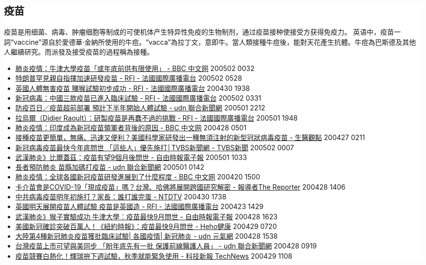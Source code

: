 ## 疫苗

疫苗是用细菌、病毒、肿瘤细胞等制成的可使机体产生特异性免疫的生物制剂，通过疫苗接种使接受方获得免疫力。
英语中，疫苗一詞“vaccine”源自於愛德華·金納所使用的牛痘。“vacca”為拉丁文，意即牛。當人類接種牛痘後，能對天花產生抗體。牛痘為巴斯德及其他人繼續研究。而派發及接受疫苗的過程稱為接種。
- [肺炎疫情：牛津大學疫苗「或年底前供有限使用」 - BBC 中文网](https://www.bbc.com/zhongwen/trad/science-52497789 "肺炎疫情：牛津大學疫苗「或年底前供有限使用」 - BBC 中文网") 200502 0032
- [特朗普罕見親自指揮加速研發疫苗 - RFI - 法國國際廣播電台](http://www.rfi.fr/tw/%E7%94%9F%E6%85%8B/20200501-%E7%89%B9%E6%9C%97%E6%99%AE%E7%BD%95%E8%A6%8B%E8%A6%AA%E8%87%AA%E6%8C%87%E6%8F%AE%E5%8A%A0%E9%80%9F%E7%A0%94%E7%99%BC%E7%96%AB%E8%8B%97 "特朗普罕見親自指揮加速研發疫苗 - RFI - 法國國際廣播電台") 200502 0528
- [英國人體無害疫苗 獼猴試驗初步成功 - RFI - 法國國際廣播電台](http://www.rfi.fr/tw/%E7%94%9F%E6%85%8B/20200429-%E8%8B%B1%E5%9C%8B%E4%BA%BA%E9%AB%94%E7%84%A1%E5%AE%B3%E7%96%AB%E8%8B%97-%E7%8D%BC%E7%8C%B4%E8%A9%A6%E9%A9%97%E5%88%9D%E6%AD%A5%E6%88%90%E5%8A%9F "英國人體無害疫苗 獼猴試驗初步成功 - RFI - 法國國際廣播電台") 200430 1938
- [新冠病毒：中國三款疫苗已進入臨床試驗 - RFI - 法國國際廣播電台](http://www.rfi.fr/tw/%E4%B8%AD%E5%9C%8B/20200430-%E6%96%B0%E5%86%A0%E7%97%85%E6%AF%92-%E4%B8%AD%E5%9C%8B%E4%B8%89%E6%AC%BE%E7%96%AB%E8%8B%97%E5%B7%B2%E9%80%B2%E5%85%A5%E8%87%A8%E5%BA%8A%E8%A9%A6%E9%A9%97 "新冠病毒：中國三款疫苗已進入臨床試驗 - RFI - 法國國際廣播電台") 200502 0331
- [防疫百日／疫苗超前部署 預計下半年開始人體試驗 - udn 聯合新聞網](https://udn.com/news/story/121083/4533584 "防疫百日／疫苗超前部署 預計下半年開始人體試驗 - udn 聯合新聞網") 200501 2212
- [拉烏爾（Didier Raoult）：研製疫苗是再蠢不過的挑戰 - RFI - 法國國際廣播電台](http://www.rfi.fr/tw/%E6%B3%95%E5%9C%8B/20200430-%E6%8B%89%E7%83%8F%E7%88%BE-didier-raoult-%E7%A0%94%E8%A3%BD%E7%96%AB%E8%8B%97%E6%98%AF%E5%86%8D%E8%A0%A2%E4%B8%8D%E9%81%8E%E7%9A%84%E6%8C%91%E6%88%B0 "拉烏爾（Didier Raoult）：研製疫苗是再蠢不過的挑戰 - RFI - 法國國際廣播電台") 200501 1948
- [肺炎疫情：印度成為新冠疫苗領軍者背後的原因 - BBC 中文网](https://www.bbc.com/zhongwen/trad/world-52447730 "肺炎疫情：印度成為新冠疫苗領軍者背後的原因 - BBC 中文网") 200428 0501
- [接種疫苗更簡單，無痛、迅速又便利？美國科學家研發出一種無須注射的新型冠狀病毒疫苗 - 生醫觀點](https://www.biomedviews.com/%E6%8E%A5%E7%A8%AE%E7%96%AB%E8%8B%97%E6%9B%B4%E7%B0%A1%E5%96%AE%EF%BC%8C%E7%84%A1%E7%97%9B%E3%80%81%E8%BF%85%E9%80%9F%E5%8F%88%E4%BE%BF%E5%88%A9%EF%BC%9F%E7%BE%8E%E5%9C%8B%E7%A7%91%E5%AD%B8%E5%AE%B6/ "接種疫苗更簡單，無痛、迅速又便利？美國科學家研發出一種無須注射的新型冠狀病毒疫苗 - 生醫觀點") 200427 0211
- [新冠病毒疫苗最快今年底問世 「這些人」優先施打│TVBS新聞網 - TVBS新聞](https://news.tvbs.com.tw/life/1317852 "新冠病毒疫苗最快今年底問世 「這些人」優先施打│TVBS新聞網 - TVBS新聞") 200502 0007
- [武漢肺炎》比爾蓋茲：疫苗有望9個月後問世 - 自由時報電子報](https://ec.ltn.com.tw/article/breakingnews/3151613 "武漢肺炎》比爾蓋茲：疫苗有望9個月後問世 - 自由時報電子報") 200501 1033
- [長者預防肺炎 苗縣加碼打疫苗 - udn 聯合新聞網](https://udn.com/news/story/7266/4531385 "長者預防肺炎 苗縣加碼打疫苗 - udn 聯合新聞網") 200501 0142
- [肺炎疫情：全球各國新冠疫苗研發進展到了什麼程度 - BBC 中文网](https://www.bbc.com/zhongwen/trad/science-52335730 "肺炎疫情：全球各國新冠疫苗研發進展到了什麼程度 - BBC 中文网") 200420 1500
- [卡介苗會是COVID-19「現成疫苗」嗎？台灣、哈佛將展開跨國研究解密 - 報導者The Reporter](https://www.twreporter.org/a/covid-19-bcg-vaccine "卡介苗會是COVID-19「現成疫苗」嗎？台灣、哈佛將展開跨國研究解密 - 報導者The Reporter") 200428 1406
- [中共病毒疫苗明年初施打？家長：誰打誰完蛋 - NTDTV](https://www.ntdtv.com/b5/2020/04/30/a102835494.html "中共病毒疫苗明年初施打？家長：誰打誰完蛋 - NTDTV") 200430 1738
- [英國明天展開疫苗人體試驗 疫苗是英國造 - RFI - 法國國際廣播電台](http://www.rfi.fr/tw/%E7%94%9F%E6%85%8B/20200422-%E8%8B%B1%E5%9C%8B%E6%98%8E%E5%A4%A9%E5%B1%95%E9%96%8B%E7%96%AB%E8%8B%97%E4%BA%BA%E9%AB%94%E8%A9%A6%E9%A9%97-%E7%96%AB%E8%8B%97%E6%98%AF%E8%8B%B1%E5%9C%8B%E9%80%A0 "英國明天展開疫苗人體試驗 疫苗是英國造 - RFI - 法國國際廣播電台") 200423 1429
- [武漢肺炎》猴子實驗成功 牛津大學︰疫苗最快9月問世 - 自由時報電子報](https://news.ltn.com.tw/news/world/breakingnews/3148417 "武漢肺炎》猴子實驗成功 牛津大學︰疫苗最快9月問世 - 自由時報電子報") 200428 1623
- [美國新冠確診突破百萬人！《紐約時報》：疫苗最快9月問世 - Heho健康](https://heho.com.tw/archives/80854 "美國新冠確診突破百萬人！《紐約時報》：疫苗最快9月問世 - Heho健康") 200429 0720
- [大陸第4種新冠肺炎疫苗獲批臨床試驗| 各國疫情| 新冠肺炎 - udn 元氣網](https://health.udn.com/health/story/121029/4524230 "大陸第4種新冠肺炎疫苗獲批臨床試驗| 各國疫情| 新冠肺炎 - udn 元氣網") 200428 1538
- [台灣疫苗上市可望與美同步 「盼年底先有一批 保護前線醫護人員」 - udn 聯合新聞網](https://udn.com/news/story/6839/4523822 "台灣疫苗上市可望與美同步 「盼年底先有一批 保護前線醫護人員」 - udn 聯合新聞網") 200428 0919
- [疫苗競賽白熱化！輝瑞拚下週試驗，秋季就能緊急使用 - 科技新報 TechNews](https://technews.tw/2020/04/29/pfizer-vaccine-covid-19/ "疫苗競賽白熱化！輝瑞拚下週試驗，秋季就能緊急使用 - 科技新報 TechNews") 200429 1108
